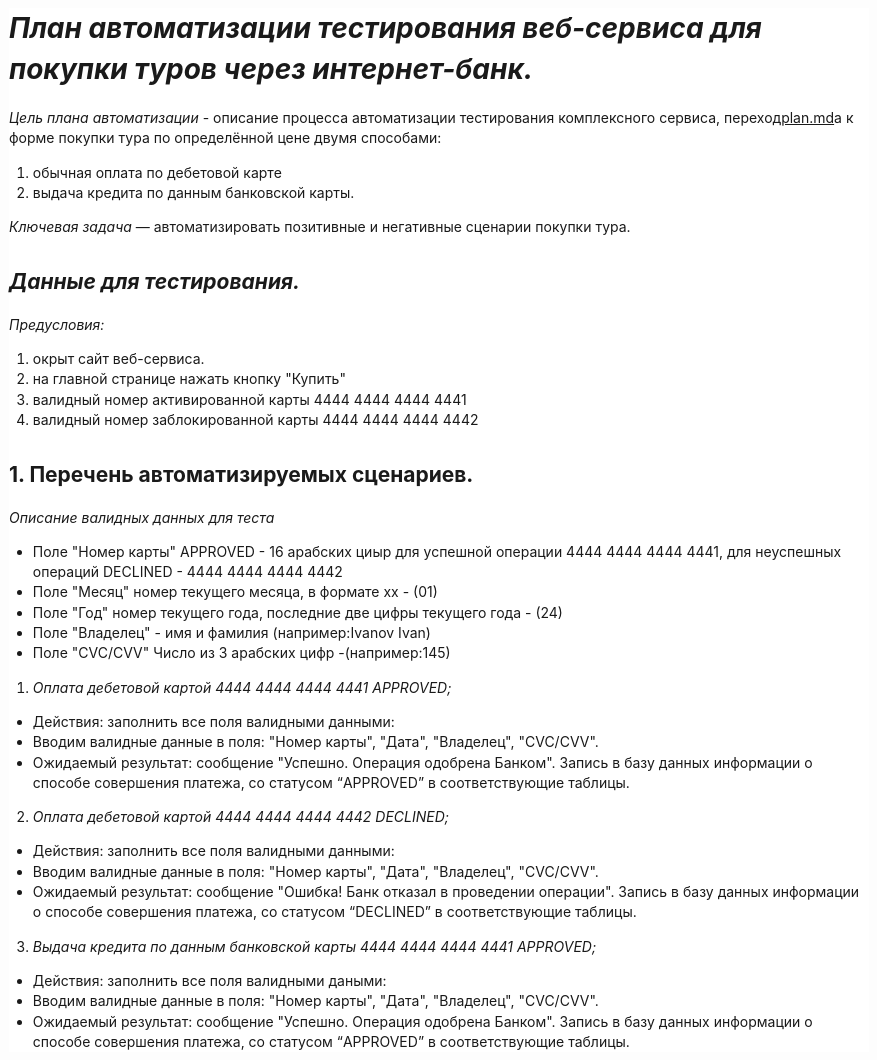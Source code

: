 # ***План автоматизации тестирования веб-сервиса для покупки туров через интернет-банк.***

_Цель плана автоматизации_ - описание процесса автоматизации тестирования комплексного сервиса, переход[plan.md](plan.md)а к форме покупки тура по определённой цене двумя способами:

1. обычная оплата по дебетовой карте
2. выдача кредита по данным банковской карты.

_Ключевая задача_ — автоматизировать позитивные и негативные сценарии покупки тура.




## ***Данные для тестирования.***

_Предусловия:_

1. окрыт сайт веб-сервиса.
2. на главной странице нажать кнопку "Купить"
3. валидный номер активированной карты 4444 4444 4444 4441
4. валидный номер заблокированной карты 4444 4444 4444 4442


## 1. Перечень автоматизируемых сценариев.

_Описание валидных данных для теста_

- Поле "Номер карты" APPROVED - 16 арабских циыр для успешной операции 4444 4444 4444 4441, для неуспешных операций DECLINED - 4444 4444 4444 4442
- Поле "Месяц" номер текущего месяца, в формате xx  - (01)
- Поле "Год" номер текущего года, последние две цифры текущего года - (24)
- Поле "Владелец" - имя и фамилия (например:Ivanov Ivan)
- Поле "CVC/CVV" Число из 3 арабских цифр -(например:145)

1. _Оплата дебетовой картой 4444 4444 4444 4441 APPROVED;_
+ Действия: заполнить все поля валидными данными:
+ Вводим валидные данные в поля: "Номер карты", "Дата", "Владелец", "CVC/CVV".
+ Ожидаемый результат: сообщение "Успешно. Операция одобрена Банком". Запись в базу данных информации о способе совершения платежа, со статусом “APPROVED” в соответствующие таблицы.


2. _Оплата дебетовой картой  4444 4444 4444 4442 DECLINED;_
+ Действия: заполнить все поля валидными данными:
+ Вводим валидные данные в поля: "Номер карты", "Дата", "Владелец", "CVC/CVV".
+ Ожидаемый результат: сообщение "Ошибка! Банк отказал в проведении операции". Запись в базу данных информации о способе совершения платежа, со статусом “DECLINED” в соответствующие таблицы.



3. _Выдача кредита по данным банковской карты 4444 4444 4444 4441 APPROVED;_
+ Действия: заполнить все поля валидными даными:
+ Вводим валидные данные в поля: "Номер карты", "Дата", "Владелец", "CVC/CVV".
+ Ожидаемый результат: сообщение "Успешно. Операция одобрена Банком". Запись в базу данных информации о способе совершения платежа, со статусом “APPROVED” в соответствующие таблицы.

